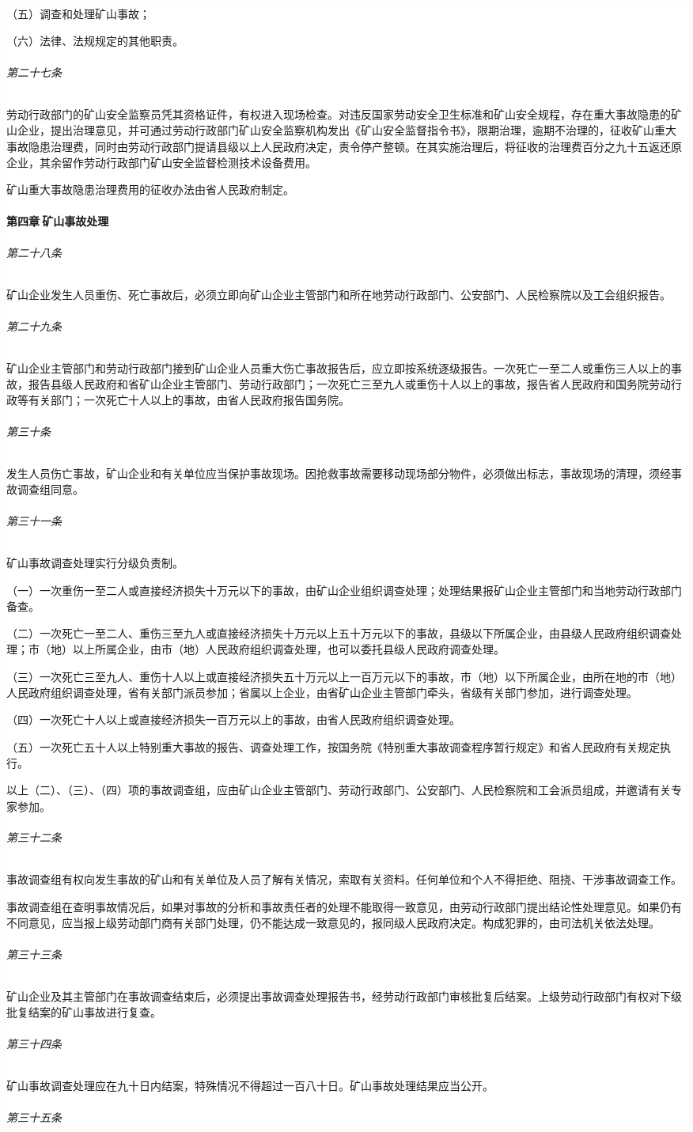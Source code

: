 （五）调查和处理矿山事故；

（六）法律、法规规定的其他职责。

###### 第二十七条

劳动行政部门的矿山安全监察员凭其资格证件，有权进入现场检查。对违反国家劳动安全卫生标准和矿山安全规程，存在重大事故隐患的矿山企业，提出治理意见，并可通过劳动行政部门矿山安全监察机构发出《矿山安全监督指令书》，限期治理，逾期不治理的，征收矿山重大事故隐患治理费，同时由劳动行政部门提请县级以上人民政府决定，责令停产整顿。在其实施治理后，将征收的治理费百分之九十五返还原企业，其余留作劳动行政部门矿山安全监督检测技术设备费用。

矿山重大事故隐患治理费用的征收办法由省人民政府制定。

#### 第四章 矿山事故处理

###### 第二十八条

矿山企业发生人员重伤、死亡事故后，必须立即向矿山企业主管部门和所在地劳动行政部门、公安部门、人民检察院以及工会组织报告。

###### 第二十九条

矿山企业主管部门和劳动行政部门接到矿山企业人员重大伤亡事故报告后，应立即按系统逐级报告。一次死亡一至二人或重伤三人以上的事故，报告县级人民政府和省矿山企业主管部门、劳动行政部门；一次死亡三至九人或重伤十人以上的事故，报告省人民政府和国务院劳动行政等有关部门；一次死亡十人以上的事故，由省人民政府报告国务院。

###### 第三十条

发生人员伤亡事故，矿山企业和有关单位应当保护事故现场。因抢救事故需要移动现场部分物件，必须做出标志，事故现场的清理，须经事故调查组同意。

###### 第三十一条

矿山事故调查处理实行分级负责制。

（一）一次重伤一至二人或直接经济损失十万元以下的事故，由矿山企业组织调查处理；处理结果报矿山企业主管部门和当地劳动行政部门备查。

（二）一次死亡一至二人、重伤三至九人或直接经济损失十万元以上五十万元以下的事故，县级以下所属企业，由县级人民政府组织调查处理；市（地）以上所属企业，由市（地）人民政府组织调查处理，也可以委托县级人民政府调查处理。

（三）一次死亡三至九人、重伤十人以上或直接经济损失五十万元以上一百万元以下的事故，市（地）以下所属企业，由所在地的市（地）人民政府组织调查处理，省有关部门派员参加；省属以上企业，由省矿山企业主管部门牵头，省级有关部门参加，进行调查处理。

（四）一次死亡十人以上或直接经济损失一百万元以上的事故，由省人民政府组织调查处理。

（五）一次死亡五十人以上特别重大事故的报告、调查处理工作，按国务院《特别重大事故调查程序暂行规定》和省人民政府有关规定执行。

以上（二）、（三）、（四）项的事故调查组，应由矿山企业主管部门、劳动行政部门、公安部门、人民检察院和工会派员组成，并邀请有关专家参加。

###### 第三十二条

事故调查组有权向发生事故的矿山和有关单位及人员了解有关情况，索取有关资料。任何单位和个人不得拒绝、阻挠、干涉事故调查工作。

事故调查组在查明事故情况后，如果对事故的分析和事故责任者的处理不能取得一致意见，由劳动行政部门提出结论性处理意见。如果仍有不同意见，应当报上级劳动部门商有关部门处理，仍不能达成一致意见的，报同级人民政府决定。构成犯罪的，由司法机关依法处理。

###### 第三十三条

矿山企业及其主管部门在事故调查结束后，必须提出事故调查处理报告书，经劳动行政部门审核批复后结案。上级劳动行政部门有权对下级批复结案的矿山事故进行复查。

###### 第三十四条

矿山事故调查处理应在九十日内结案，特殊情况不得超过一百八十日。矿山事故处理结果应当公开。

###### 第三十五条
